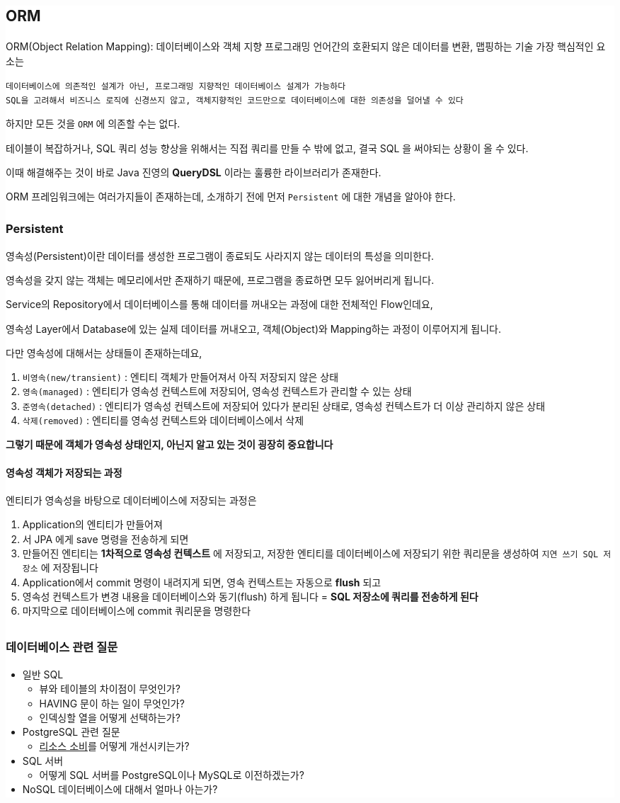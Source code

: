 ## ORM

ORM(Object Relation Mapping): 데이터베이스와 객체 지향 프로그래밍 언어간의 호환되지 않은 데이터를 변환, 맵핑하는 기술 가장 핵심적인 요소는

```
데이터베이스에 의존적인 설계가 아닌, 프로그래밍 지향적인 데이터베이스 설계가 가능하다
SQL을 고려해서 비즈니스 로직에 신경쓰지 않고, 객체지향적인 코드만으로 데이터베이스에 대한 의존성을 덜어낼 수 있다
```

하지만 모든 것을 `ORM` 에 의존할 수는 없다.

테이블이 복잡하거나, SQL 쿼리 성능 향상을 위해서는 직접 쿼리를 만들 수 밖에 없고, 결국 SQL 을 써야되는 상황이 올 수 있다.

이때 해결해주는 것이 바로 Java 진영의 **QueryDSL** 이라는 훌륭한 라이브러리가 존재한다.

ORM 프레임워크에는 여러가지들이 존재하는데, 소개하기 전에 먼저 `Persistent` 에 대한 개념을 알아야 한다.

### Persistent

영속성(Persistent)이란 데이터를 생성한 프로그램이 종료되도 사라지지 않는 데이터의 특성을 의미한다.

영속성을 갖지 않는 객체는 메모리에서만 존재하기 때문에, 프로그램을 종료하면 모두 잃어버리게 됩니다.

Service의 Repository에서 데이터베이스를 통해 데이터를 꺼내오는 과정에 대한 전체적인 Flow인데요,

영속성 Layer에서 Database에 있는 실제 데이터를 꺼내오고, 객체(Object)와 Mapping하는 과정이 이루어지게 됩니다.

다만 영속성에 대해서는 상태들이 존재하는데요,

1. `비영속(new/transient)` : 엔티티 객체가 만들어져서 아직 저장되지 않은 상태
2. `영속(managed)` : 엔티티가 영속성 컨텍스트에 저장되어, 영속성 컨텍스트가 관리할 수 있는 상태
3. `준영속(detached)` : 엔티티가 영속성 컨텍스트에 저장되어 있다가 분리된 상태로, 영속성 컨텍스트가 더 이상 관리하지 않은 상태
4. `삭제(removed)` : 엔티티를 영속성 컨텍스트와 데이터베이스에서 삭제

**그렇기 때문에 객체가 영속성 상태인지, 아닌지 알고 있는 것이 굉장히 중요합니다**

#### 영속성 객체가 저장되는 과정

엔티티가 영속성을 바탕으로 데이터베이스에 저장되는 과정은

1. Application의 엔티티가 만들어져
2. 서 JPA 에게 save 명령을 전송하게 되면
3. 만들어진 엔티티는 **1차적으로 영속성 컨텍스트** 에 저장되고, 저장한 엔티티를 데이터베이스에 저장되기 위한 쿼리문을 생성하여 `지연 쓰기 SQL 저장소` 에 저장됩니다
4. Application에서 commit 명령이 내려지게 되면, 영속 컨텍스트는 자동으로 **flush** 되고
5. 영속성 컨텍스트가 변경 내용을 데이터베이스와 동기(flush) 하게 됩니다 = **SQL 저장소에 쿼리를 전송하게 된다**
6. 마지막으로 데이터베이스에 commit 쿼리문을 명령한다

##

### 데이터베이스 관련 질문

- 일반 SQL
  - 뷰와 테이블의 차이점이 무엇인가?
  - HAVING 문이 하는 일이 무엇인가?
  - 인덱싱할 열을 어떻게 선택하는가?
- PostgreSQL 관련 질문
  - [리소스 소비](http://www.postgresql.org/docs/current/static/runtime-config-resource.html)를 어떻게 개선시키는가?
- SQL 서버
  - 어떻게 SQL 서버를 PostgreSQL이나 MySQL로 이전하겠는가?
- NoSQL 데이터베이스에 대해서 얼마나 아는가?
